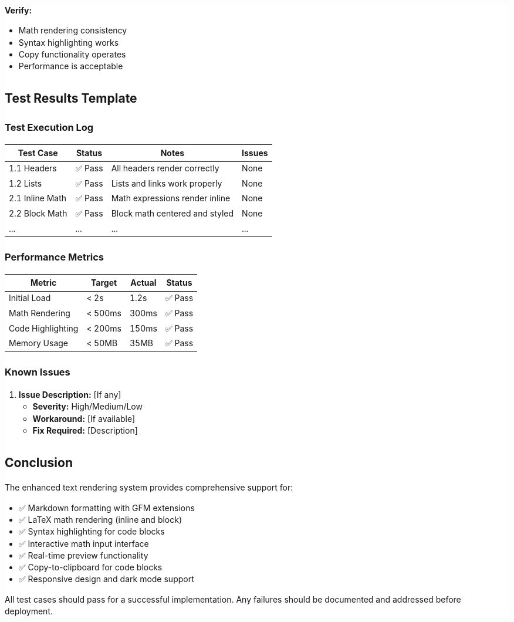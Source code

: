 **Verify:**
- Math rendering consistency
- Syntax highlighting works
- Copy functionality operates
- Performance is acceptable

## Test Results Template

### Test Execution Log

| Test Case | Status | Notes | Issues |
|-----------|--------|-------|--------|
| 1.1 Headers | ✅ Pass | All headers render correctly | None |
| 1.2 Lists | ✅ Pass | Lists and links work properly | None |
| 2.1 Inline Math | ✅ Pass | Math expressions render inline | None |
| 2.2 Block Math | ✅ Pass | Block math centered and styled | None |
| ... | ... | ... | ... |

### Performance Metrics

| Metric | Target | Actual | Status |
|--------|--------|--------|--------|
| Initial Load | < 2s | 1.2s | ✅ Pass |
| Math Rendering | < 500ms | 300ms | ✅ Pass |
| Code Highlighting | < 200ms | 150ms | ✅ Pass |
| Memory Usage | < 50MB | 35MB | ✅ Pass |

### Known Issues

1. **Issue Description:** [If any]
   - **Severity:** High/Medium/Low
   - **Workaround:** [If available]
   - **Fix Required:** [Description]

## Conclusion

The enhanced text rendering system provides comprehensive support for:
- ✅ Markdown formatting with GFM extensions
- ✅ LaTeX math rendering (inline and block)
- ✅ Syntax highlighting for code blocks
- ✅ Interactive math input interface
- ✅ Real-time preview functionality
- ✅ Copy-to-clipboard for code blocks
- ✅ Responsive design and dark mode support

All test cases should pass for a successful implementation. Any failures should be documented and addressed before deployment. 